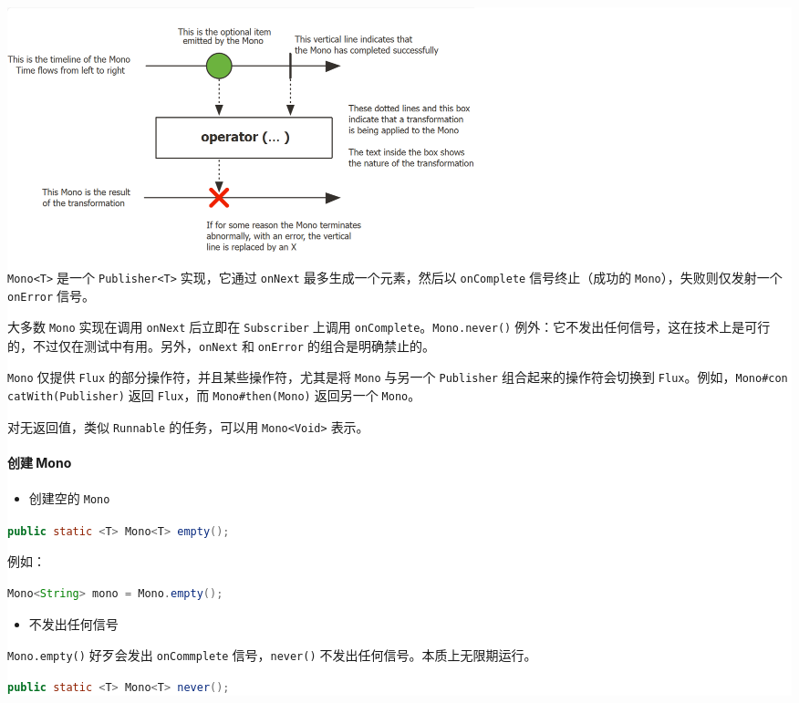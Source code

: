 <img src="./images/image-20250313091254356.png" alt="image-20250313091254356" style="zoom: 50%;" />

`Mono<T>` 是一个 `Publisher<T>` 实现，它通过 `onNext` 最多生成一个元素，然后以 `onComplete` 信号终止（成功的 `Mono`），失败则仅发射一个 `onError` 信号。

大多数 `Mono` 实现在调用 `onNext` 后立即在 `Subscriber` 上调用 `onComplete`。`Mono.never()` 例外：它不发出任何信号，这在技术上是可行的，不过仅在测试中有用。另外，`onNext` 和 `onError` 的组合是明确禁止的。

`Mono` 仅提供 `Flux` 的部分操作符，并且某些操作符，尤其是将 `Mono` 与另一个 `Publisher` 组合起来的操作符会切换到 `Flux`。例如，`Mono#concatWith(Publisher)` 返回 `Flux`，而 `Mono#then(Mono)` 返回另一个 `Mono`。

对无返回值，类似 `Runnable` 的任务，可以用 `Mono<Void>` 表示。

#### 创建 Mono

- 创建空的  `Mono`

```java
public static <T> Mono<T> empty();
```

例如：

```java
Mono<String> mono = Mono.empty();
```

- 不发出任何信号

`Mono.empty()` 好歹会发出 `onCommplete` 信号，`never()` 不发出任何信号。本质上无限期运行。

```java
public static <T> Mono<T> never();
```
